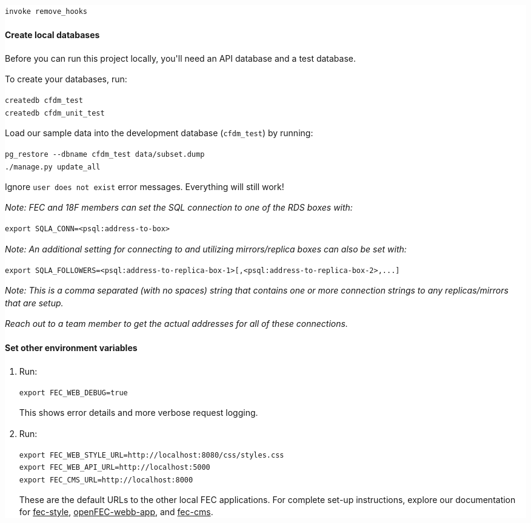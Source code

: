 ```
invoke remove_hooks
```

#### Create local databases
Before you can run this project locally, you'll need an API database and a test database. 

To create your databases, run:

```
createdb cfdm_test
createdb cfdm_unit_test
```

Load our sample data into the development database (`cfdm_test`) by running:

```
pg_restore --dbname cfdm_test data/subset.dump
./manage.py update_all
```

Ignore `user does not exist` error messages. Everything will still work!

*Note: FEC and 18F members can set the SQL connection to one of the RDS boxes with:*

```
export SQLA_CONN=<psql:address-to-box>
```

*Note: An additional setting for connecting to and utilizing mirrors/replica boxes can also be set with:*

```
export SQLA_FOLLOWERS=<psql:address-to-replica-box-1>[,<psql:address-to-replica-box-2>,...]
```

*Note: This is a comma separated (with no spaces) string that contains one or more connection strings to any replicas/mirrors that are setup.*

*Reach out to a team member to get the actual addresses for all of these connections.*

#### Set other environment variables
1. Run:

   ```
   export FEC_WEB_DEBUG=true
   ```

   This shows error details and more verbose request logging. 

2. Run:

   ```
   export FEC_WEB_STYLE_URL=http://localhost:8080/css/styles.css
   export FEC_WEB_API_URL=http://localhost:5000
   export FEC_CMS_URL=http://localhost:8000
   ```

   These are the default URLs to the other local FEC applications. For complete set-up instructions, explore our documentation for [fec-style](https://github.com/18F/fec-style/blob/master/README.md), [openFEC-webb-app](https://github.com/18F/openFEC-web-app/blob/develop/README.md), and [fec-cms](https://github.com/18F/fec-cms/blob/develop/README.rst).
   